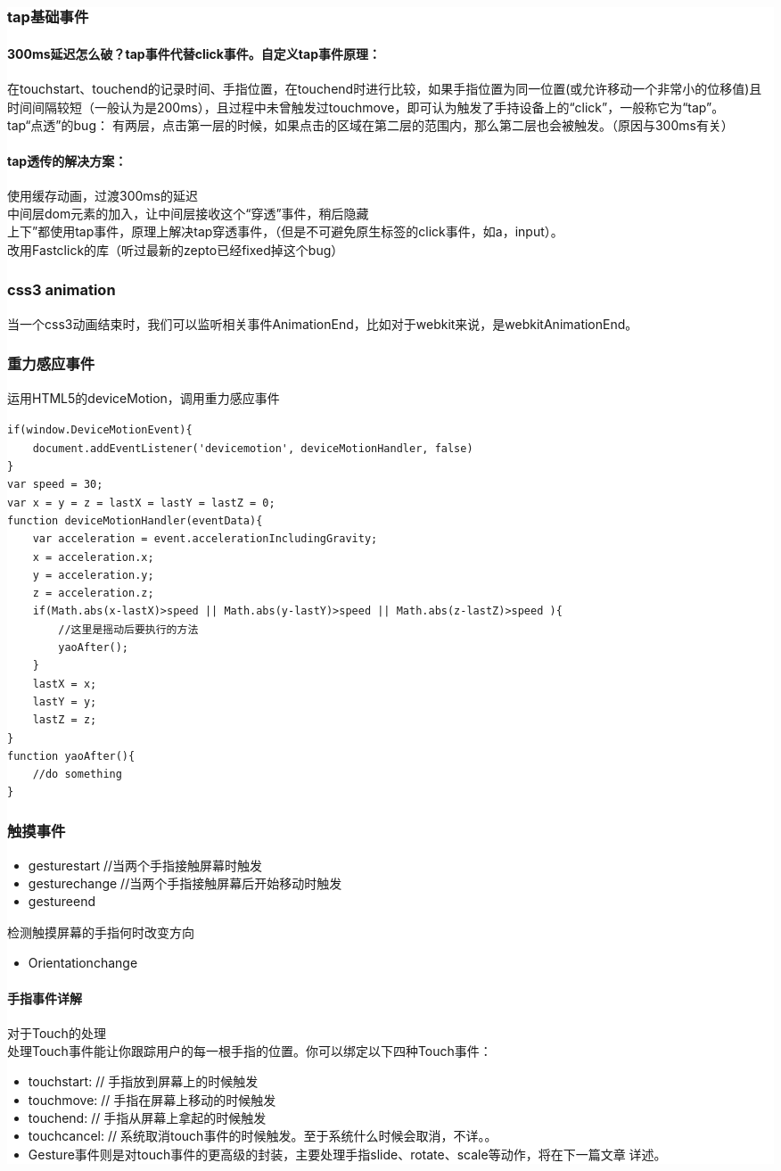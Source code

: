 ### tap基础事件
#### 300ms延迟怎么破？tap事件代替click事件。自定义tap事件原理：
在touchstart、touchend的记录时间、手指位置，在touchend时进行比较，如果手指位置为同一位置(或允许移动一个非常小的位移值)且时间间隔较短（一般认为是200ms），且过程中未曾触发过touchmove，即可认为触发了手持设备上的“click”，一般称它为“tap”。<br/>
tap“点透”的bug： 有两层，点击第一层的时候，如果点击的区域在第二层的范围内，那么第二层也会被触发。（原因与300ms有关）

#### tap透传的解决方案：
使用缓存动画，过渡300ms的延迟<br/>
中间层dom元素的加入，让中间层接收这个“穿透”事件，稍后隐藏<br/>
上下”都使用tap事件，原理上解决tap穿透事件，（但是不可避免原生标签的click事件，如a，input）。<br/>
改用Fastclick的库（听过最新的zepto已经fixed掉这个bug）<br/>

### css3 animation
当一个css3动画结束时，我们可以监听相关事件AnimationEnd，比如对于webkit来说，是webkitAnimationEnd。

### 重力感应事件
运用HTML5的deviceMotion，调用重力感应事件
<pre><code>if(window.DeviceMotionEvent){
    document.addEventListener('devicemotion', deviceMotionHandler, false)
}
var speed = 30;
var x = y = z = lastX = lastY = lastZ = 0;
function deviceMotionHandler(eventData){
    var acceleration = event.accelerationIncludingGravity;
    x = acceleration.x;
    y = acceleration.y; 
    z = acceleration.z;
    if(Math.abs(x-lastX)>speed || Math.abs(y-lastY)>speed || Math.abs(z-lastZ)>speed ){
        //这里是摇动后要执行的方法 
        yaoAfter();
    }
    lastX = x;
    lastY = y;
    lastZ = z;
}
function yaoAfter(){
    //do something
}</code></pre>

### 触摸事件
+ gesturestart //当两个手指接触屏幕时触发
+ gesturechange //当两个手指接触屏幕后开始移动时触发
+ gestureend

检测触摸屏幕的手指何时改变方向
+ Orientationchange

#### 手指事件详解
对于Touch的处理<br/>
处理Touch事件能让你跟踪用户的每一根手指的位置。你可以绑定以下四种Touch事件：
+ touchstart:  // 手指放到屏幕上的时候触发 
+ touchmove:  // 手指在屏幕上移动的时候触发 
+ touchend:  // 手指从屏幕上拿起的时候触发 
+ touchcancel:  // 系统取消touch事件的时候触发。至于系统什么时候会取消，不详。。
+ Gesture事件则是对touch事件的更高级的封装，主要处理手指slide、rotate、scale等动作，将在下一篇文章
详述。 
